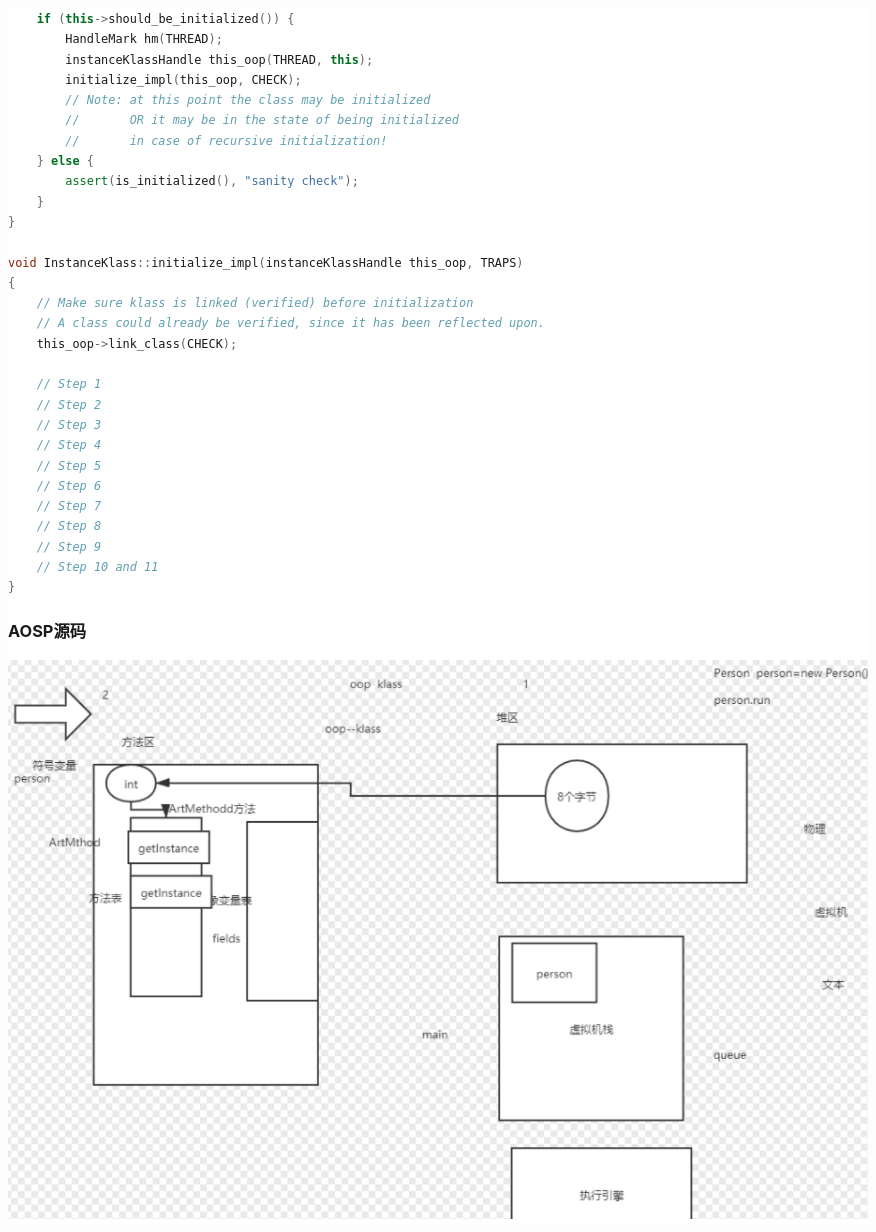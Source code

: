 ```C++
    if (this->should_be_initialized()) {
        HandleMark hm(THREAD);
        instanceKlassHandle this_oop(THREAD, this);
        initialize_impl(this_oop, CHECK);
        // Note: at this point the class may be initialized
        //       OR it may be in the state of being initialized
        //       in case of recursive initialization!
    } else {
        assert(is_initialized(), "sanity check");
    }
}

void InstanceKlass::initialize_impl(instanceKlassHandle this_oop, TRAPS)
{
    // Make sure klass is linked (verified) before initialization
    // A class could already be verified, since it has been reflected upon.
    this_oop->link_class(CHECK);

    // Step 1
    // Step 2
    // Step 3
    // Step 4
    // Step 5
    // Step 6
    // Step 7
    // Step 8
    // Step 9
    // Step 10 and 11
}
```


### AOSP源码

![](oop-klass1.jpg)
